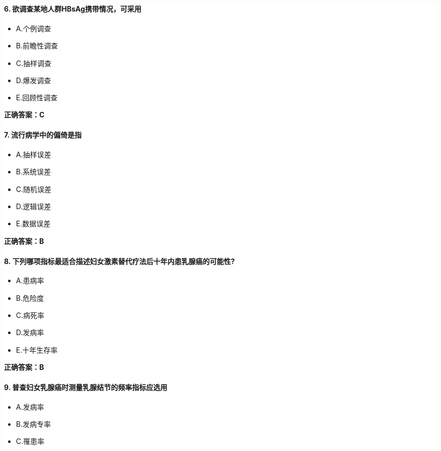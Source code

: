 


#### 6. 欲调查某地人群HBsAg携带情况，可采用

* A.个例调查

* B.前瞻性调查

* C.抽样调查

* D.爆发调查

* E.回顾性调查

**正确答案：C**







#### 7. 流行病学中的偏倚是指

* A.抽样误差

* B.系统误差

* C.随机误差

* D.逻辑误差

* E.数据误差

**正确答案：B**







#### 8. 下列哪项指标最适合描述妇女激素替代疗法后十年内患乳腺癌的可能性?

* A.患病率

* B.危险度

* C.病死率

* D.发病率

* E.十年生存率

**正确答案：B**







#### 9. 普查妇女乳腺癌时测量乳腺结节的频率指标应选用

* A.发病率

* B.发病专率

* C.罹患率
